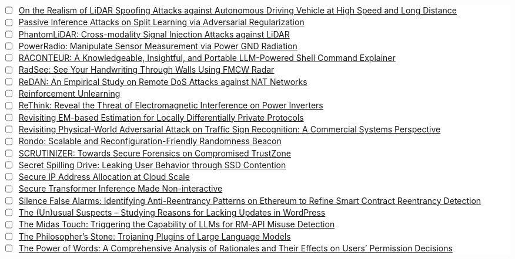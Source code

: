   - [ ] [On the Realism of LiDAR Spoofing Attacks against Autonomous Driving Vehicle at High Speed and Long Distance](https://www.ndss-symposium.org/ndss2025/accepted-papers/#On%20the%20Realism%20of%20LiDAR%20Spoofing%20Attacks%20against%20Autonomous%20Driving%20Vehicle%20at%20High%20Speed%20and%20Long%20Distance)
  - [ ] [Passive Inference Attacks on Split Learning via Adversarial Regularization](https://www.ndss-symposium.org/ndss2025/accepted-papers/#Passive%20Inference%20Attacks%20on%20Split%20Learning%20via%20Adversarial%20Regularization)
  - [ ] [PhantomLiDAR: Cross-modality Signal Injection Attacks against LiDAR](https://www.ndss-symposium.org/ndss2025/accepted-papers/#PhantomLiDAR:%20Cross-modality%20Signal%20Injection%20Attacks%20against%20LiDAR)
  - [ ] [PowerRadio: Manipulate Sensor Measurement via Power GND Radiation](https://www.ndss-symposium.org/ndss2025/accepted-papers/#PowerRadio:%20Manipulate%20Sensor%20Measurement%20via%20Power%20GND%20Radiation)
  - [ ] [RACONTEUR: A Knowledgeable, Insightful, and Portable LLM-Powered Shell Command Explainer](https://www.ndss-symposium.org/ndss2025/accepted-papers/#RACONTEUR:%20A%20Knowledgeable,%20Insightful,%20and%20Portable%20LLM-Powered%20Shell%20Command%20Explainer)
  - [ ] [RadSee: See Your Handwriting Through Walls Using FMCW Radar](https://www.ndss-symposium.org/ndss2025/accepted-papers/#RadSee:%20See%20Your%20Handwriting%20Through%20Walls%20Using%20FMCW%20Radar)
  - [ ] [ReDAN: An Empirical Study on Remote DoS Attacks against NAT Networks](https://www.ndss-symposium.org/ndss2025/accepted-papers/#ReDAN:%20An%20Empirical%20Study%20on%20Remote%20DoS%20Attacks%20against%20NAT%20Networks)
  - [ ] [Reinforcement Unlearning](https://www.ndss-symposium.org/ndss2025/accepted-papers/#Reinforcement%20Unlearning)
  - [ ] [ReThink: Reveal the Threat of Electromagnetic Interference on Power Inverters](https://www.ndss-symposium.org/ndss2025/accepted-papers/#ReThink:%20Reveal%20the%20Threat%20of%20Electromagnetic%20Interference%20on%20Power%20Inverters)
  - [ ] [Revisiting EM-based Estimation for Locally Differentially Private Protocols](https://www.ndss-symposium.org/ndss2025/accepted-papers/#Revisiting%20EM-based%20Estimation%20for%20Locally%20Differentially%20Private%20Protocols)
  - [ ] [Revisiting Physical-World Adversarial Attack on Traffic Sign Recognition: A Commercial Systems Perspective](https://www.ndss-symposium.org/ndss2025/accepted-papers/#Revisiting%20Physical-World%20Adversarial%20Attack%20on%20Traffic%20Sign%20Recognition:%20A%20Commercial%20Systems%20Perspective)
  - [ ] [Rondo: Scalable and Reconfiguration-Friendly Randomness Beacon](https://www.ndss-symposium.org/ndss2025/accepted-papers/#Rondo:%20Scalable%20and%20Reconfiguration-Friendly%20Randomness%20Beacon)
  - [ ] [SCRUTINIZER: Towards Secure Forensics on Compromised TrustZone](https://www.ndss-symposium.org/ndss2025/accepted-papers/#SCRUTINIZER:%20Towards%20Secure%20Forensics%20on%20Compromised%20TrustZone)
  - [ ] [Secret Spilling Drive: Leaking User Behavior through SSD Contention](https://www.ndss-symposium.org/ndss2025/accepted-papers/#Secret%20Spilling%20Drive:%20Leaking%20User%20Behavior%20through%20SSD%20Contention)
  - [ ] [Secure IP Address Allocation at Cloud Scale](https://www.ndss-symposium.org/ndss2025/accepted-papers/#Secure%20IP%20Address%20Allocation%20at%20Cloud%20Scale)
  - [ ] [Secure Transformer Inference Made Non-interactive](https://www.ndss-symposium.org/ndss2025/accepted-papers/#Secure%20Transformer%20Inference%20Made%20Non-interactive)
  - [ ] [Silence False Alarms: Identifying Anti-Reentrancy Patterns on Ethereum to Refine Smart Contract Reentrancy Detection](https://www.ndss-symposium.org/ndss2025/accepted-papers/#Silence%20False%20Alarms:%20Identifying%20Anti-Reentrancy%20Patterns%20on%20Ethereum%20to%20Refine%20Smart%20Contract%20Reentrancy%20Detection)
  - [ ] [The (Un)usual Suspects – Studying Reasons for Lacking Updates in WordPress](https://www.ndss-symposium.org/ndss2025/accepted-papers/#The%20(Un)usual%20Suspects%20%E2%80%93%20Studying%20Reasons%20for%20Lacking%20Updates%20in%20WordPress)
  - [ ] [The Midas Touch: Triggering the Capability of LLMs for RM-API Misuse Detection](https://www.ndss-symposium.org/ndss2025/accepted-papers/#The%20Midas%20Touch:%20Triggering%20the%20Capability%20of%20LLMs%20for%20RM-API%20Misuse%20Detection)
  - [ ] [The Philosopher’s Stone: Trojaning Plugins of Large Language Models](https://www.ndss-symposium.org/ndss2025/accepted-papers/#The%20Philosopher%E2%80%99s%20Stone:%20Trojaning%20Plugins%20of%20Large%20Language%20Models)
  - [ ] [The Power of Words: A Comprehensive Analysis of Rationales and Their Effects on Users’ Permission Decisions](https://www.ndss-symposium.org/ndss2025/accepted-papers/#The%20Power%20of%20Words:%20A%20Comprehensive%20Analysis%20of%20Rationales%20and%20Their%20Effects%20on%20Users%E2%80%99%20Permission%20Decisions)